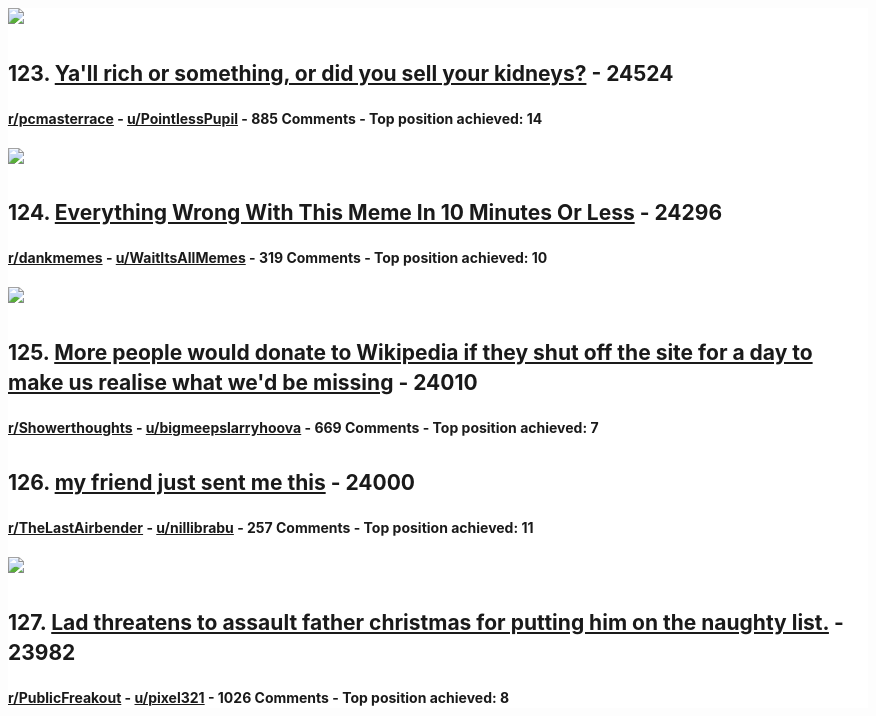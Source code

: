 <a href="https://v.redd.it/qyhndtoq25261"><img src="https://b.thumbs.redditmedia.com/dmww59iq99wJQhl6xOA2fcEO1TCMwVgsgo_nS3gEZuA.jpg"></img></a>

## 123. [Ya'll rich or something, or did you sell your kidneys?](http://reddit.com/r/pcmasterrace/comments/k3tabv/yall_rich_or_something_or_did_you_sell_your/) - 24524
#### [r/pcmasterrace](http://reddit.com/r/pcmasterrace) - [u/PointlessPupil](http://reddit.com/u/PointlessPupil) - 885 Comments - Top position achieved: 14

<a href="https://i.redd.it/7x67vb3fsc261.jpg"><img src="https://b.thumbs.redditmedia.com/mAj_2Dzu6iBDLfnqtaZXTP0zZGqRBTVA--bn_St3YYg.jpg"></img></a>

## 124. [Everything Wrong With This Meme In 10 Minutes Or Less](http://reddit.com/r/dankmemes/comments/k4bn6l/everything_wrong_with_this_meme_in_10_minutes_or/) - 24296
#### [r/dankmemes](http://reddit.com/r/dankmemes) - [u/WaitItsAllMemes](http://reddit.com/u/WaitItsAllMemes) - 319 Comments - Top position achieved: 10

<a href="https://i.redd.it/p4z0msy9lh261.gif"><img src="https://b.thumbs.redditmedia.com/LXwFYMw8RYT5HihKtcSagDn9IjCzgBpn2ugBnTi3x6o.jpg"></img></a>

## 125. [More people would donate to Wikipedia if they shut off the site for a day to make us realise what we'd be missing](http://reddit.com/r/Showerthoughts/comments/k4895b/more_people_would_donate_to_wikipedia_if_they/) - 24010
#### [r/Showerthoughts](http://reddit.com/r/Showerthoughts) - [u/bigmeepslarryhoova](http://reddit.com/u/bigmeepslarryhoova) - 669 Comments - Top position achieved: 7

## 126. [my friend just sent me this](http://reddit.com/r/TheLastAirbender/comments/k44csg/my_friend_just_sent_me_this/) - 24000
#### [r/TheLastAirbender](http://reddit.com/r/TheLastAirbender) - [u/nillibrabu](http://reddit.com/u/nillibrabu) - 257 Comments - Top position achieved: 11

<a href="https://i.redd.it/zbkk3wmbsf261.jpg"><img src="https://b.thumbs.redditmedia.com/DUsvVvDEN4A_OPubsuRqkS0Ow1NaO_fz31muvxkApDE.jpg"></img></a>

## 127. [Lad threatens to assault father christmas for putting him on the naughty list.](http://reddit.com/r/PublicFreakout/comments/k3x68a/lad_threatens_to_assault_father_christmas_for/) - 23982
#### [r/PublicFreakout](http://reddit.com/r/PublicFreakout) - [u/pixel321](http://reddit.com/u/pixel321) - 1026 Comments - Top position achieved: 8

